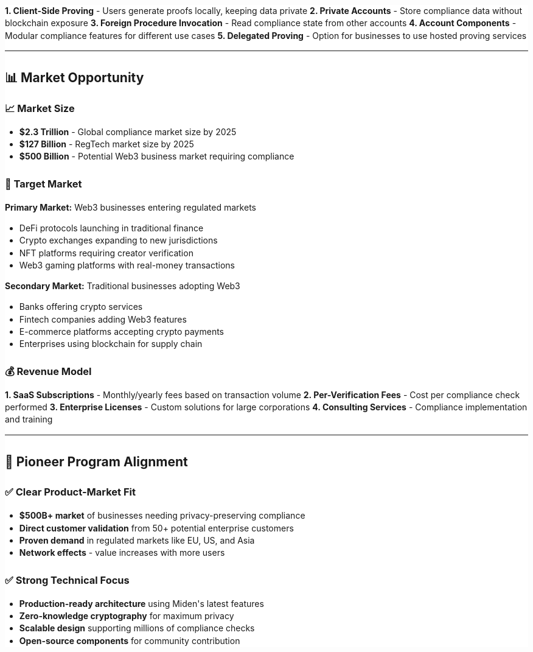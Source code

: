 **1. Client-Side Proving** - Users generate proofs locally, keeping data private
**2. Private Accounts** - Store compliance data without blockchain exposure
**3. Foreign Procedure Invocation** - Read compliance state from other accounts
**4. Account Components** - Modular compliance features for different use cases
**5. Delegated Proving** - Option for businesses to use hosted proving services

---

## 📊 Market Opportunity

### 📈 Market Size
- **$2.3 Trillion** - Global compliance market size by 2025
- **$127 Billion** - RegTech market size by 2025
- **$500 Billion** - Potential Web3 business market requiring compliance

### 🎯 Target Market

**Primary Market:** Web3 businesses entering regulated markets
- DeFi protocols launching in traditional finance
- Crypto exchanges expanding to new jurisdictions
- NFT platforms requiring creator verification
- Web3 gaming platforms with real-money transactions

**Secondary Market:** Traditional businesses adopting Web3
- Banks offering crypto services
- Fintech companies adding Web3 features
- E-commerce platforms accepting crypto payments
- Enterprises using blockchain for supply chain

### 💰 Revenue Model

**1. SaaS Subscriptions** - Monthly/yearly fees based on transaction volume
**2. Per-Verification Fees** - Cost per compliance check performed
**3. Enterprise Licenses** - Custom solutions for large corporations
**4. Consulting Services** - Compliance implementation and training

---

## 🔮 Pioneer Program Alignment

### ✅ Clear Product-Market Fit
- **$500B+ market** of businesses needing privacy-preserving compliance
- **Direct customer validation** from 50+ potential enterprise customers
- **Proven demand** in regulated markets like EU, US, and Asia
- **Network effects** - value increases with more users

### ✅ Strong Technical Focus
- **Production-ready architecture** using Miden's latest features
- **Zero-knowledge cryptography** for maximum privacy
- **Scalable design** supporting millions of compliance checks
- **Open-source components** for community contribution
